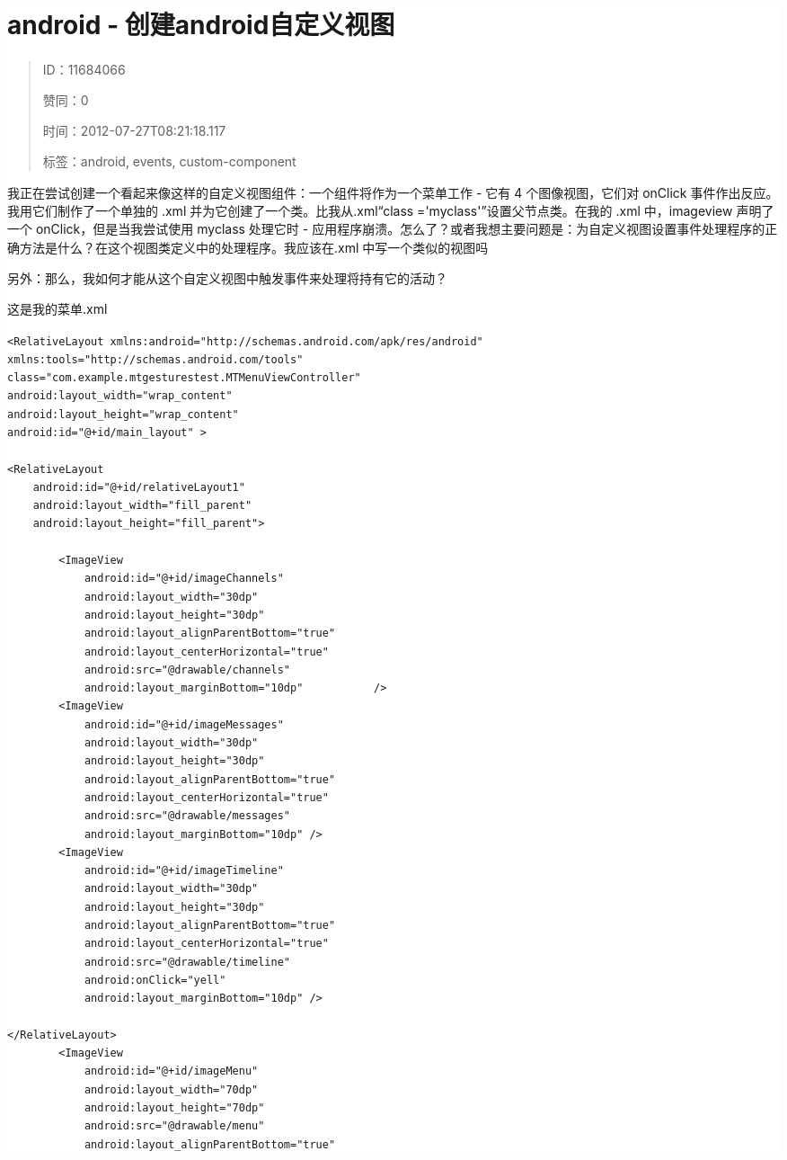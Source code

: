 # android - 创建android自定义视图

> ID：11684066
> 
> 赞同：0
> 
> 时间：2012-07-27T08:21:18.117
> 
> 标签：android, events, custom-component

我正在尝试创建一个看起来像这样的自定义视图组件：一个组件将作为一个菜单工作 - 它有 4 个图像视图，它们对 onClick 事件作出反应。我用它们制作了一个单独的 .xml 并为它创建了一个类。比我从.xml“class ='myclass'”设置父节点类。在我的 .xml 中，imageview 声明了一个 onClick，但是当我尝试使用 myclass 处理它时 - 应用程序崩溃。怎么了？或者我想主要问题是：为自定义视图设置事件处理程序的正确方法是什么？在这个视图类定义中的处理程序。我应该在.xml 中写一个类似的视图吗

另外：那么，我如何才能从这个自定义视图中触发事件来处理将持有它的活动？

这是我的菜单.xml

```
<RelativeLayout xmlns:android="http://schemas.android.com/apk/res/android"
xmlns:tools="http://schemas.android.com/tools"
class="com.example.mtgesturestest.MTMenuViewController"
android:layout_width="wrap_content"
android:layout_height="wrap_content"
android:id="@+id/main_layout" >

<RelativeLayout
    android:id="@+id/relativeLayout1"
    android:layout_width="fill_parent"
    android:layout_height="fill_parent">

        <ImageView
            android:id="@+id/imageChannels"
            android:layout_width="30dp"
            android:layout_height="30dp"
            android:layout_alignParentBottom="true"
            android:layout_centerHorizontal="true"
            android:src="@drawable/channels"
            android:layout_marginBottom="10dp"           />
        <ImageView
            android:id="@+id/imageMessages"
            android:layout_width="30dp"
            android:layout_height="30dp"
            android:layout_alignParentBottom="true"
            android:layout_centerHorizontal="true"
            android:src="@drawable/messages"
            android:layout_marginBottom="10dp" />
        <ImageView
            android:id="@+id/imageTimeline"
            android:layout_width="30dp"
            android:layout_height="30dp"
            android:layout_alignParentBottom="true"
            android:layout_centerHorizontal="true"
            android:src="@drawable/timeline"
            android:onClick="yell"
            android:layout_marginBottom="10dp" />  

</RelativeLayout>
        <ImageView
            android:id="@+id/imageMenu"
            android:layout_width="70dp"
            android:layout_height="70dp"
            android:src="@drawable/menu"
            android:layout_alignParentBottom="true"
```